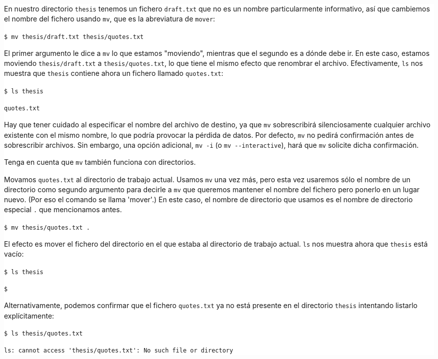 En nuestro directorio `thesis` tenemos un fichero `draft.txt` que no es un nombre
particularmente informativo, así que cambiemos el nombre del fichero usando `mv`, que es
la abreviatura de `mover`:

```bash
$ mv thesis/draft.txt thesis/quotes.txt
```

El primer argumento le dice a `mv` lo que estamos "moviendo", mientras que el segundo es
a dónde debe ir. En este caso, estamos moviendo `thesis/draft.txt` a
`thesis/quotes.txt`, lo que tiene el mismo efecto que renombrar el archivo.
Efectivamente, `ls` nos muestra que `thesis` contiene ahora un fichero llamado
`quotes.txt`:

```bash
$ ls thesis
```

```output
quotes.txt
```

Hay que tener cuidado al especificar el nombre del archivo de destino, ya que `mv`
sobrescribirá silenciosamente cualquier archivo existente con el mismo nombre, lo que
podría provocar la pérdida de datos. Por defecto, `mv` no pedirá confirmación antes de
sobrescribir archivos. Sin embargo, una opción adicional, `mv -i` (o `mv
--interactive`), hará que `mv` solicite dicha confirmación.

Tenga en cuenta que `mv` también funciona con directorios.

Movamos `quotes.txt` al directorio de trabajo actual. Usamos `mv` una vez más, pero esta
vez usaremos sólo el nombre de un directorio como segundo argumento para decirle a `mv`
que queremos mantener el nombre del fichero pero ponerlo en un lugar nuevo. (Por eso el
comando se llama 'mover'.) En este caso, el nombre de directorio que usamos es el nombre
de directorio especial `.` que mencionamos antes.

```bash
$ mv thesis/quotes.txt .
```

El efecto es mover el fichero del directorio en el que estaba al directorio de trabajo
actual. `ls` nos muestra ahora que `thesis` está vacío:

```bash
$ ls thesis
```

```output
$
```

Alternativamente, podemos confirmar que el fichero `quotes.txt` ya no está presente en
el directorio `thesis` intentando listarlo explícitamente:

```bash
$ ls thesis/quotes.txt
```

```error
ls: cannot access 'thesis/quotes.txt': No such file or directory
```

